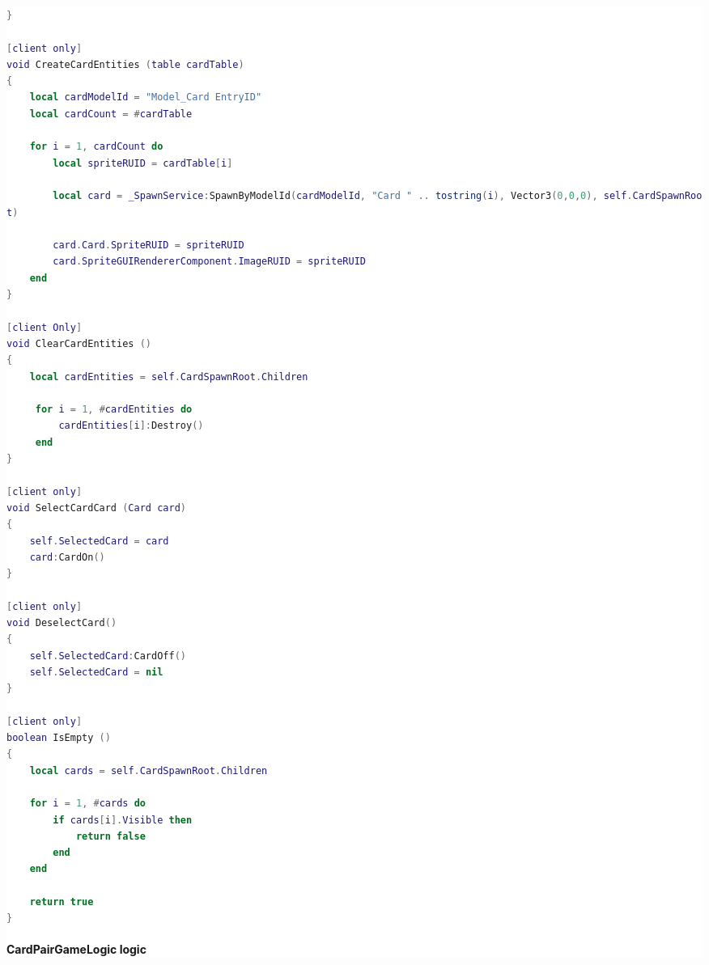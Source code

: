 ```lua
}

[client only]
void CreateCardEntities (table cardTable)
{
    local cardModelId = "Model_Card EntryID"
    local cardCount = #cardTable
    
    for i = 1, cardCount do
    	local spriteRUID = cardTable[i]
    	
    	local card = _SpawnService:SpawnByModelId(cardModelId, "Card " .. tostring(i), Vector3(0,0,0), self.CardSpawnRoot)
   	
    	card.Card.SpriteRUID = spriteRUID
    	card.SpriteGUIRendererComponent.ImageRUID = spriteRUID
    end
}

[client Only]
void ClearCardEntities ()
{
    local cardEntities = self.CardSpawnRoot.Children
        
     for i = 1, #cardEntities do
         cardEntities[i]:Destroy()
     end
}

[client only]
void SelectCardCard (Card card)
{
    self.SelectedCard = card
    card:CardOn()
}

[client only]
void DeselectCard()
{
    self.SelectedCard:CardOff()
    self.SelectedCard = nil
}

[client only]
boolean IsEmpty ()
{
    local cards = self.CardSpawnRoot.Children
            
    for i = 1, #cards do
        if cards[i].Visible then
            return false
        end
    end
            
    return true
}
```
#### CardPairGameLogic logic
